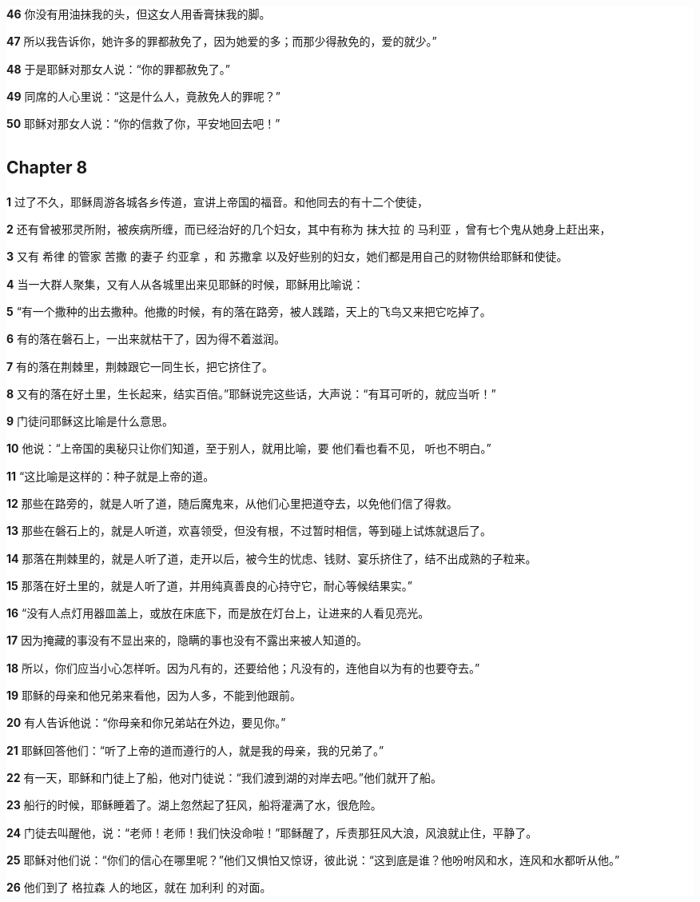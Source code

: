 **46** 你没有用油抹我的头，但这女人用香膏抹我的脚。

**47** 所以我告诉你，她许多的罪都赦免了，因为她爱的多；而那少得赦免的，爱的就少。”

**48** 于是耶稣对那女人说：“你的罪都赦免了。”

**49** 同席的人心里说：“这是什么人，竟赦免人的罪呢？”

**50** 耶稣对那女人说：“你的信救了你，平安地回去吧！”

## Chapter 8

**1** 过了不久，耶稣周游各城各乡传道，宣讲上帝国的福音。和他同去的有十二个使徒，

**2** 还有曾被邪灵所附，被疾病所缠，而已经治好的几个妇女，其中有称为 抹大拉 的 马利亚 ，曾有七个鬼从她身上赶出来，

**3** 又有 希律 的管家 苦撒 的妻子 约亚拿 ，和 苏撒拿 以及好些别的妇女，她们都是用自己的财物供给耶稣和使徒。

**4** 当一大群人聚集，又有人从各城里出来见耶稣的时候，耶稣用比喻说：

**5** “有一个撒种的出去撒种。他撒的时候，有的落在路旁，被人践踏，天上的飞鸟又来把它吃掉了。

**6** 有的落在磐石上，一出来就枯干了，因为得不着滋润。

**7** 有的落在荆棘里，荆棘跟它一同生长，把它挤住了。

**8** 又有的落在好土里，生长起来，结实百倍。”耶稣说完这些话，大声说：“有耳可听的，就应当听！”

**9** 门徒问耶稣这比喻是什么意思。

**10** 他说：“上帝国的奥秘只让你们知道，至于别人，就用比喻，要 他们看也看不见， 听也不明白。”

**11** “这比喻是这样的：种子就是上帝的道。

**12** 那些在路旁的，就是人听了道，随后魔鬼来，从他们心里把道夺去，以免他们信了得救。

**13** 那些在磐石上的，就是人听道，欢喜领受，但没有根，不过暂时相信，等到碰上试炼就退后了。

**14** 那落在荆棘里的，就是人听了道，走开以后，被今生的忧虑、钱财、宴乐挤住了，结不出成熟的子粒来。

**15** 那落在好土里的，就是人听了道，并用纯真善良的心持守它，耐心等候结果实。”

**16** “没有人点灯用器皿盖上，或放在床底下，而是放在灯台上，让进来的人看见亮光。

**17** 因为掩藏的事没有不显出来的，隐瞒的事也没有不露出来被人知道的。

**18** 所以，你们应当小心怎样听。因为凡有的，还要给他；凡没有的，连他自以为有的也要夺去。”

**19** 耶稣的母亲和他兄弟来看他，因为人多，不能到他跟前。

**20** 有人告诉他说：“你母亲和你兄弟站在外边，要见你。”

**21** 耶稣回答他们：“听了上帝的道而遵行的人，就是我的母亲，我的兄弟了。”

**22** 有一天，耶稣和门徒上了船，他对门徒说：“我们渡到湖的对岸去吧。”他们就开了船。

**23** 船行的时候，耶稣睡着了。湖上忽然起了狂风，船将灌满了水，很危险。

**24** 门徒去叫醒他，说：“老师！老师！我们快没命啦！”耶稣醒了，斥责那狂风大浪，风浪就止住，平静了。

**25** 耶稣对他们说：“你们的信心在哪里呢？”他们又惧怕又惊讶，彼此说：“这到底是谁？他吩咐风和水，连风和水都听从他。”

**26** 他们到了 格拉森 人的地区，就在 加利利 的对面。
